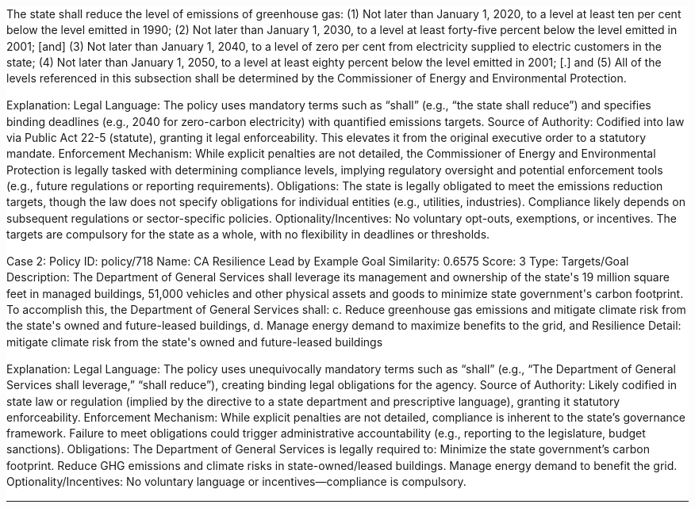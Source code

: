 The state shall reduce the level of emissions of greenhouse gas: (1) Not later than January 1, 2020, to a level at least ten per cent below the level emitted in 1990; (2) Not later than January 1, 2030, to a level at least forty-five percent below the level emitted in 2001; [and] (3) Not later than January 1, 2040, to a level of zero per cent from electricity supplied to electric customers in the state; (4) Not later than January 1, 2050, to a level at least eighty percent below the level emitted in 2001; [.] and (5) All of the levels referenced in this subsection shall be determined by the Commissioner of Energy and Environmental Protection.

Explanation: Legal Language: The policy uses mandatory terms such as “shall” (e.g., “the state shall reduce”) and specifies binding deadlines (e.g., 2040 for zero-carbon electricity) with quantified emissions targets.
Source of Authority: Codified into law via Public Act 22-5 (statute), granting it legal enforceability. This elevates it from the original executive order to a statutory mandate.
Enforcement Mechanism: While explicit penalties are not detailed, the Commissioner of Energy and Environmental Protection is legally tasked with determining compliance levels, implying regulatory oversight and potential enforcement tools (e.g., future regulations or reporting requirements).
Obligations: The state is legally obligated to meet the emissions reduction targets, though the law does not specify obligations for individual entities (e.g., utilities, industries). Compliance likely depends on subsequent regulations or sector-specific policies.
Optionality/Incentives: No voluntary opt-outs, exemptions, or incentives. The targets are compulsory for the state as a whole, with no flexibility in deadlines or thresholds.


Case 2:
Policy ID: policy/718
Name: CA Resilience Lead by Example Goal
Similarity: 0.6575
Score: 3
Type: Targets/Goal
Description: The Department of General Services shall leverage its management and ownership of the state's 19 million square feet in managed buildings, 51,000 vehicles and other physical assets and goods to minimize state government's carbon footprint. To accomplish this, the Department of General Services shall: c. Reduce greenhouse gas emissions and mitigate climate risk from the state's owned and future-leased buildings, d. Manage energy demand to maximize benefits to the grid, and
Resilience Detail: mitigate climate risk from the state's owned and future-leased buildings

Explanation: Legal Language: The policy uses unequivocally mandatory terms such as “shall” (e.g., “The Department of General Services shall leverage,” “shall reduce”), creating binding legal obligations for the agency.
Source of Authority: Likely codified in state law or regulation (implied by the directive to a state department and prescriptive language), granting it statutory enforceability.
Enforcement Mechanism: While explicit penalties are not detailed, compliance is inherent to the state’s governance framework. Failure to meet obligations could trigger administrative accountability (e.g., reporting to the legislature, budget sanctions).
Obligations: The Department of General Services is legally required to:
Minimize the state government’s carbon footprint.
Reduce GHG emissions and climate risks in state-owned/leased buildings.
Manage energy demand to benefit the grid.
Optionality/Incentives: No voluntary language or incentives—compliance is compulsory.

---


            